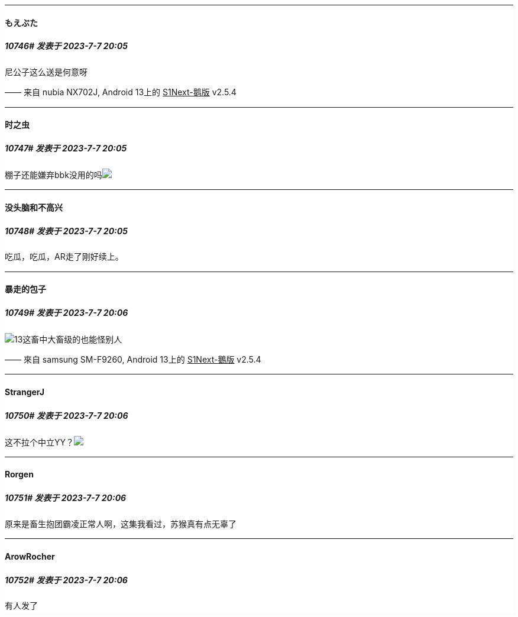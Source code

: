 *****

####  もえぶた  
##### 10746#       发表于 2023-7-7 20:05

尼公子这么送是何意呀

—— 来自 nubia NX702J, Android 13上的 [S1Next-鹅版](https://github.com/ykrank/S1-Next/releases) v2.5.4

*****

####  时之虫  
##### 10747#       发表于 2023-7-7 20:05

棚子还能嫌弃bbk没用的吗<img src="https://static.saraba1st.com/image/smiley/face2017/067.png" referrerpolicy="no-referrer">

*****

####  没头脑和不高兴  
##### 10748#       发表于 2023-7-7 20:05

吃瓜，吃瓜，AR走了刚好续上。

*****

####  暴走的包子  
##### 10749#       发表于 2023-7-7 20:06

<img src="https://static.saraba1st.com/image/smiley/face2017/067.png" referrerpolicy="no-referrer">13这畜中大畜级的也能怪别人

—— 來自 samsung SM-F9260, Android 13上的 [S1Next-鵝版](https://github.com/ykrank/S1-Next/releases) v2.5.4

*****

####  StrangerJ  
##### 10750#       发表于 2023-7-7 20:06

这不拉个中立YY？<img src="https://p.sda1.dev/12/03c492aa9774e288e37a1b1714de7969/1688731541948.jpg" referrerpolicy="no-referrer">

*****

####  Rorgen  
##### 10751#       发表于 2023-7-7 20:06

原来是畜生抱团霸凌正常人啊，这集我看过，苏猴真有点无辜了

*****

####  ArowRocher  
##### 10752#       发表于 2023-7-7 20:06

有人发了
